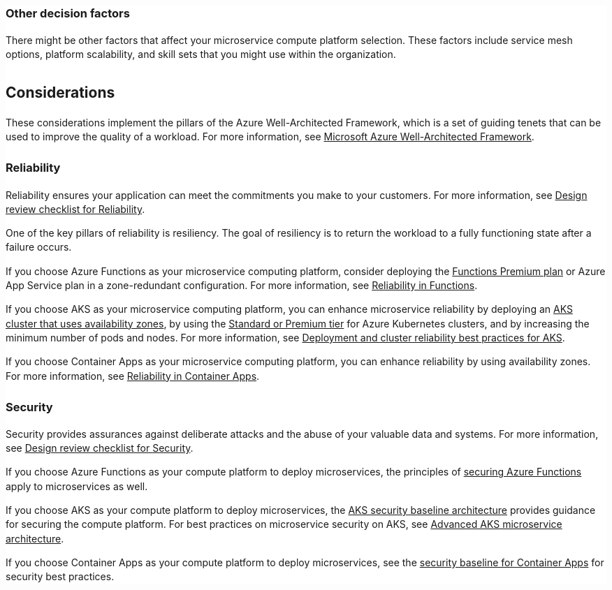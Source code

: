 ### Other decision factors

There might be other factors that affect your microservice compute platform selection. These factors include service mesh options, platform scalability, and skill sets that you might use within the organization. 

## Considerations

These considerations implement the pillars of the Azure Well-Architected Framework, which is a set of guiding tenets that can be used to improve the quality of a workload. For more information, see [Microsoft Azure Well-Architected Framework](/azure/well-architected/).

### Reliability

Reliability ensures your application can meet the commitments you make to your customers. For more information, see [Design review checklist for Reliability](/azure/well-architected/reliability/checklist). 

One of the key pillars of reliability is resiliency. The goal of resiliency is to return the workload to a fully functioning state after a failure occurs. 

If you choose Azure Functions as your microservice computing platform, consider deploying the [Functions Premium plan](/azure/azure-functions/functions-premium-plan?tabs=portal) or Azure App Service plan in a zone-redundant configuration. For more information, see [Reliability in Functions](/azure/reliability/reliability-functions?tabs=azure-portal). 

If you choose AKS as your microservice computing platform, you can enhance microservice reliability by deploying an [AKS cluster that uses availability zones](/azure/aks/availability-zones), by using the [Standard or Premium tier](/azure/aks/free-standard-pricing-tiers) for Azure Kubernetes clusters, and by increasing the minimum number of pods and nodes. For more information, see [Deployment and cluster reliability best practices for AKS](/azure/aks/best-practices-app-cluster-reliability).

If you choose Container Apps as your microservice computing platform, you can enhance reliability by using availability zones. For more information, see [Reliability in Container Apps](/azure/reliability/reliability-azure-container-apps).

### Security

Security provides assurances against deliberate attacks and the abuse of your valuable data and systems. For more information, see [Design review checklist for Security](/azure/well-architected/security/checklist).

If you choose Azure Functions as your compute platform to deploy microservices, the principles of [securing Azure Functions](/azure/azure-functions/security-concepts) apply to microservices as well.

If you choose AKS as your compute platform to deploy microservices, the [AKS security baseline architecture](/security/benchmark/azure/baselines/azure-kubernetes-service-aks-security-baseline) provides guidance for securing the compute platform. For best practices on microservice security on AKS, see [Advanced AKS microservice architecture](/azure/architecture/reference-architectures/containers/aks-microservices/aks-microservices-advanced). 

If you choose Container Apps as your compute platform to deploy microservices, see the [security baseline for Container Apps](/security/benchmark/azure/baselines/azure-container-apps-security-baseline) for security best practices.
